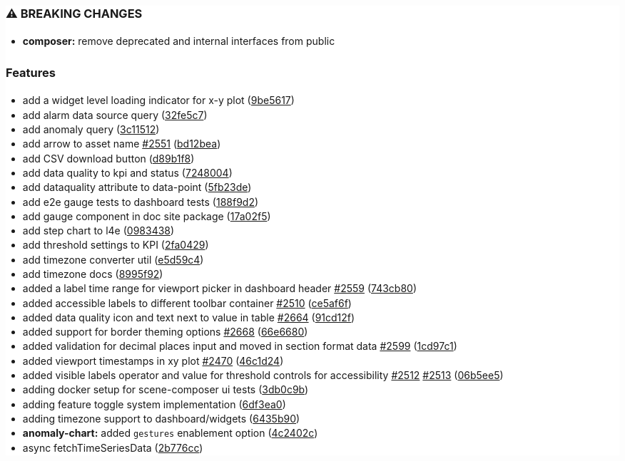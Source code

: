 
### ⚠ BREAKING CHANGES

* **composer:** remove deprecated and internal interfaces from public

### Features

* add a widget level loading indicator for x-y plot ([9be5617](https://github.com/awslabs/iot-app-kit/commit/9be5617aabe7a1edf88876406aeb1e83f174a288))
* add alarm data source query ([32fe5c7](https://github.com/awslabs/iot-app-kit/commit/32fe5c706fba1c483b98d7baa1d1045eb6cf2ac3))
* add anomaly query ([3c11512](https://github.com/awslabs/iot-app-kit/commit/3c115121db6fc8248bcd6b36989f6ebea3212ba7))
* add arrow to asset name [#2551](https://github.com/awslabs/iot-app-kit/issues/2551) ([bd12bea](https://github.com/awslabs/iot-app-kit/commit/bd12bea402358d9a641740cb17c8bc9a04e215cc))
* add CSV download button ([d89b1f8](https://github.com/awslabs/iot-app-kit/commit/d89b1f880491615c023ea84d53b0c843d52315b4))
* add data quality to kpi and status ([7248004](https://github.com/awslabs/iot-app-kit/commit/724800417bc8c74f518d6a39044c815848ef431f))
* add dataquality attribute to data-point ([5fb23de](https://github.com/awslabs/iot-app-kit/commit/5fb23de5473fa4f9c2377330b598711209514620))
* add e2e gauge tests to dashboard tests ([188f9d2](https://github.com/awslabs/iot-app-kit/commit/188f9d2cf84d96e5a2bc77803bf8160174fba2b7))
* add gauge component in doc site package ([17a02f5](https://github.com/awslabs/iot-app-kit/commit/17a02f54ac811ab384aa6b8ad2dd4f61e0cc1514))
* add step chart to l4e ([0983438](https://github.com/awslabs/iot-app-kit/commit/0983438c28ad7603e689697b0bd68cc10ce6fb50))
* add threshold settings to KPI ([2fa0429](https://github.com/awslabs/iot-app-kit/commit/2fa0429b6262092b4b3c86c21b8808b90e2d49fe))
* add timezone converter util ([e5d59c4](https://github.com/awslabs/iot-app-kit/commit/e5d59c43803a03413e77556f6ca4179b18ecb3d7))
* add timezone docs ([8995f92](https://github.com/awslabs/iot-app-kit/commit/8995f92959132da6feaace768206070a8c8aae6d))
* added a label time range for viewport picker in dashboard header [#2559](https://github.com/awslabs/iot-app-kit/issues/2559) ([743cb80](https://github.com/awslabs/iot-app-kit/commit/743cb80ec36d116d6ef25e97ec54f2238ddb2ea1))
* added accessible labels to different toolbar container [#2510](https://github.com/awslabs/iot-app-kit/issues/2510) ([ce5af6f](https://github.com/awslabs/iot-app-kit/commit/ce5af6fbc6e6b887f3fade9395bcbf54da386a88))
* added data quality icon and text next to value in table [#2664](https://github.com/awslabs/iot-app-kit/issues/2664) ([91cd12f](https://github.com/awslabs/iot-app-kit/commit/91cd12f9e73fa5c77ab8e7209376116f4307526b))
* added support for border theming options [#2668](https://github.com/awslabs/iot-app-kit/issues/2668) ([66e6680](https://github.com/awslabs/iot-app-kit/commit/66e6680fbea3f005aba7239c3c47bf13e5184462))
* added validation for decimal places input and moved in section format data [#2599](https://github.com/awslabs/iot-app-kit/issues/2599) ([1cd97c1](https://github.com/awslabs/iot-app-kit/commit/1cd97c14f569df5867e8865151e76a457c8af52d))
* added viewport timestamps in xy plot [#2470](https://github.com/awslabs/iot-app-kit/issues/2470) ([46c1d24](https://github.com/awslabs/iot-app-kit/commit/46c1d24b99ff2ca9fb990ceed341ad6820c21f01))
* added visible labels operator and value for threshold controls for accessibility [#2512](https://github.com/awslabs/iot-app-kit/issues/2512) [#2513](https://github.com/awslabs/iot-app-kit/issues/2513) ([06b5ee5](https://github.com/awslabs/iot-app-kit/commit/06b5ee58a9a823bacb29c60c546b803b89f1cb97))
* adding docker setup for scene-composer ui tests ([3db0c9b](https://github.com/awslabs/iot-app-kit/commit/3db0c9bf11dcba40782241f3886cd79f1912f00f))
* adding feature toggle system implementation ([6df3ea0](https://github.com/awslabs/iot-app-kit/commit/6df3ea053ef27a104424d8cb2b12eb0271d4b2f3))
* adding timezone support to dashboard/widgets ([6435b90](https://github.com/awslabs/iot-app-kit/commit/6435b90d93246e319b939b7c316c6ffbea12ef8d))
* **anomaly-chart:** added `gestures` enablement option ([4c2402c](https://github.com/awslabs/iot-app-kit/commit/4c2402c44a5c3538fdc60fe8210b626670073479))
* async fetchTimeSeriesData ([2b776cc](https://github.com/awslabs/iot-app-kit/commit/2b776ccf73a538abfbcf4a0ba175dca7c2c4aa0c))